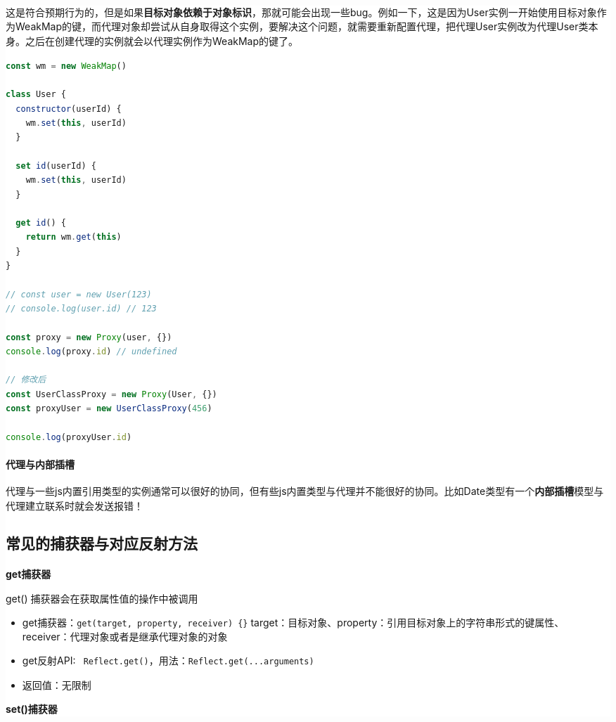 这是符合预期行为的，但是如果**目标对象依赖于对象标识**，那就可能会出现一些bug。例如一下，这是因为User实例一开始使用目标对象作为WeakMap的键，而代理对象却尝试从自身取得这个实例，要解决这个问题，就需要重新配置代理，把代理User实例改为代理User类本身。之后在创建代理的实例就会以代理实例作为WeakMap的键了。

```js
const wm = new WeakMap()

class User {
  constructor(userId) {
    wm.set(this, userId)
  }

  set id(userId) {
    wm.set(this, userId)
  }

  get id() {
    return wm.get(this)
  }
}

// const user = new User(123)
// console.log(user.id) // 123

const proxy = new Proxy(user, {})
console.log(proxy.id) // undefined

// 修改后
const UserClassProxy = new Proxy(User, {})
const proxyUser = new UserClassProxy(456)

console.log(proxyUser.id)
```



#### 代理与内部插槽

代理与一些js内置引用类型的实例通常可以很好的协同，但有些js内置类型与代理并不能很好的协同。比如Date类型有一个**内部插槽**模型与代理建立联系时就会发送报错！



## 常见的捕获器与对应反射方法

**get捕获器**

get() 捕获器会在获取属性值的操作中被调用

- get捕获器：`get(target, property, receiver) {}` target：目标对象、property：引用目标对象上的字符串形式的键属性、receiver：代理对象或者是继承代理对象的对象

- get反射API: ` Reflect.get()`，用法：`Reflect.get(...arguments)`
- 返回值：无限制



**set()捕获器**
